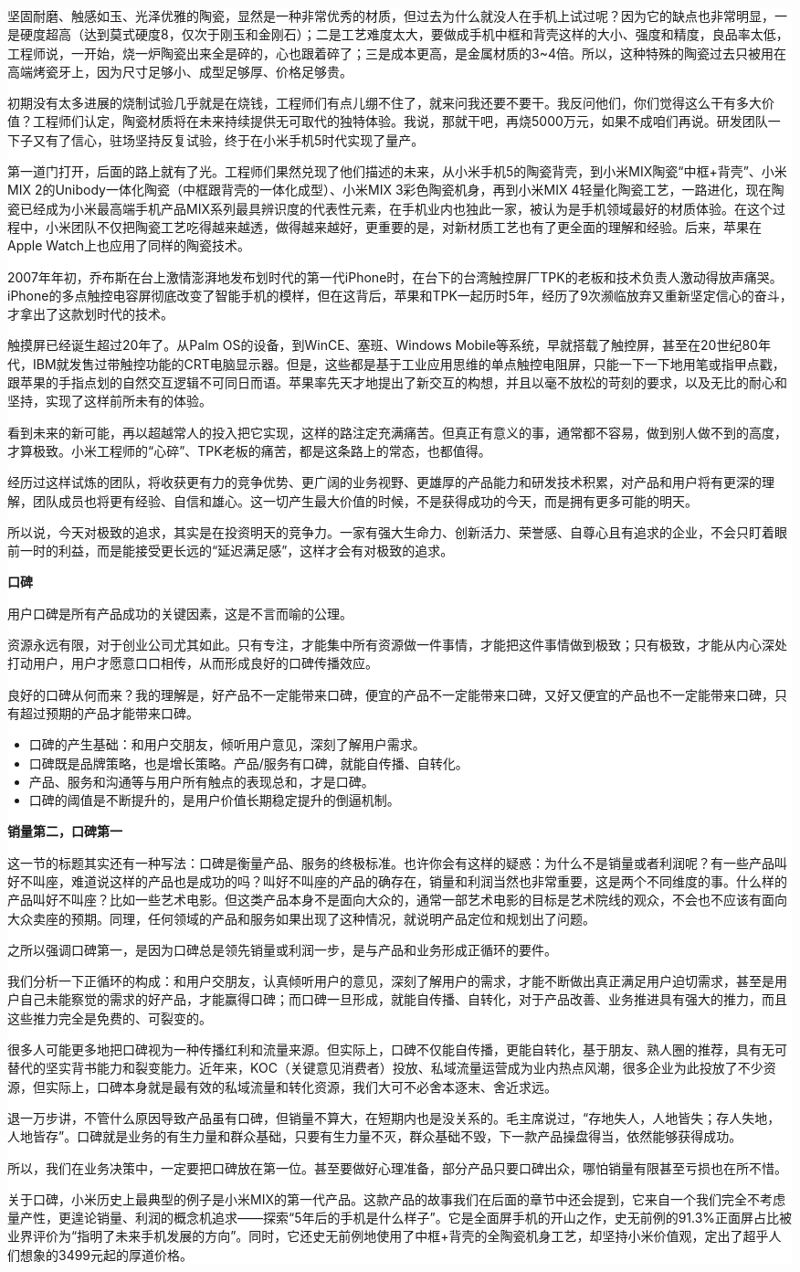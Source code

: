 坚固耐磨、触感如玉、光泽优雅的陶瓷，显然是一种非常优秀的材质，但过去为什么就没人在手机上试过呢？因为它的缺点也非常明显，一是硬度超高（达到莫式硬度8，仅次于刚玉和金刚石）；二是工艺难度太大，要做成手机中框和背壳这样的大小、强度和精度，良品率太低，工程师说，一开始，烧一炉陶瓷出来全是碎的，心也跟着碎了；三是成本更高，是金属材质的3~4倍。所以，这种特殊的陶瓷过去只被用在高端烤瓷牙上，因为尺寸足够小、成型足够厚、价格足够贵。

初期没有太多进展的烧制试验几乎就是在烧钱，工程师们有点儿绷不住了，就来问我还要不要干。我反问他们，你们觉得这么干有多大价值？工程师们认定，陶瓷材质将在未来持续提供无可取代的独特体验。我说，那就干吧，再烧5000万元，如果不成咱们再说。研发团队一下子又有了信心，驻场坚持反复试验，终于在小米手机5时代实现了量产。

第一道门打开，后面的路上就有了光。工程师们果然兑现了他们描述的未来，从小米手机5的陶瓷背壳，到小米MIX陶瓷“中框+背壳”、小米MIX 2的Unibody一体化陶瓷（中框跟背壳的一体化成型）、小米MIX 3彩色陶瓷机身，再到小米MIX 4轻量化陶瓷工艺，一路进化，现在陶瓷已经成为小米最高端手机产品MIX系列最具辨识度的代表性元素，在手机业内也独此一家，被认为是手机领域最好的材质体验。在这个过程中，小米团队不仅把陶瓷工艺吃得越来越透，做得越来越好，更重要的是，对新材质工艺也有了更全面的理解和经验。后来，苹果在Apple Watch上也应用了同样的陶瓷技术。

2007年年初，乔布斯在台上激情澎湃地发布划时代的第一代iPhone时，在台下的台湾触控屏厂TPK的老板和技术负责人激动得放声痛哭。iPhone的多点触控电容屏彻底改变了智能手机的模样，但在这背后，苹果和TPK一起历时5年，经历了9次濒临放弃又重新坚定信心的奋斗，才拿出了这款划时代的技术。

触摸屏已经诞生超过20年了。从Palm OS的设备，到WinCE、塞班、Windows Mobile等系统，早就搭载了触控屏，甚至在20世纪80年代，IBM就发售过带触控功能的CRT电脑显示器。但是，这些都是基于工业应用思维的单点触控电阻屏，只能一下一下地用笔或指甲点戳，跟苹果的手指点划的自然交互逻辑不可同日而语。苹果率先天才地提出了新交互的构想，并且以毫不放松的苛刻的要求，以及无比的耐心和坚持，实现了这样前所未有的体验。

看到未来的新可能，再以超越常人的投入把它实现，这样的路注定充满痛苦。但真正有意义的事，通常都不容易，做到别人做不到的高度，才算极致。小米工程师的“心碎”、TPK老板的痛苦，都是这条路上的常态，也都值得。

经历过这样试炼的团队，将收获更有力的竞争优势、更广阔的业务视野、更雄厚的产品能力和研发技术积累，对产品和用户将有更深的理解，团队成员也将更有经验、自信和雄心。这一切产生最大价值的时候，不是获得成功的今天，而是拥有更多可能的明天。

所以说，今天对极致的追求，其实是在投资明天的竞争力。一家有强大生命力、创新活力、荣誉感、自尊心且有追求的企业，不会只盯着眼前一时的利益，而是能接受更长远的“延迟满足感”，这样才会有对极致的追求。

**口碑**

用户口碑是所有产品成功的关键因素，这是不言而喻的公理。

资源永远有限，对于创业公司尤其如此。只有专注，才能集中所有资源做一件事情，才能把这件事情做到极致；只有极致，才能从内心深处打动用户，用户才愿意口口相传，从而形成良好的口碑传播效应。

良好的口碑从何而来？我的理解是，好产品不一定能带来口碑，便宜的产品不一定能带来口碑，又好又便宜的产品也不一定能带来口碑，只有超过预期的产品才能带来口碑。

- 口碑的产生基础：和用户交朋友，倾听用户意见，深刻了解用户需求。
- 口碑既是品牌策略，也是增长策略。产品/服务有口碑，就能自传播、自转化。
- 产品、服务和沟通等与用户所有触点的表现总和，才是口碑。
- 口碑的阈值是不断提升的，是用户价值长期稳定提升的倒逼机制。

**销量第二，口碑第一**

这一节的标题其实还有一种写法：口碑是衡量产品、服务的终极标准。也许你会有这样的疑惑：为什么不是销量或者利润呢？有一些产品叫好不叫座，难道说这样的产品也是成功的吗？叫好不叫座的产品的确存在，销量和利润当然也非常重要，这是两个不同维度的事。什么样的产品叫好不叫座？比如一些艺术电影。但这类产品本身不是面向大众的，通常一部艺术电影的目标是艺术院线的观众，不会也不应该有面向大众卖座的预期。同理，任何领域的产品和服务如果出现了这种情况，就说明产品定位和规划出了问题。

之所以强调口碑第一，是因为口碑总是领先销量或利润一步，是与产品和业务形成正循环的要件。

我们分析一下正循环的构成：和用户交朋友，认真倾听用户的意见，深刻了解用户的需求，才能不断做出真正满足用户迫切需求，甚至是用户自己未能察觉的需求的好产品，才能赢得口碑；而口碑一旦形成，就能自传播、自转化，对于产品改善、业务推进具有强大的推力，而且这些推力完全是免费的、可裂变的。

很多人可能更多地把口碑视为一种传播红利和流量来源。但实际上，口碑不仅能自传播，更能自转化，基于朋友、熟人圈的推荐，具有无可替代的坚实背书能力和裂变能力。近年来，KOC（关键意见消费者）投放、私域流量运营成为业内热点风潮，很多企业为此投放了不少资源，但实际上，口碑本身就是最有效的私域流量和转化资源，我们大可不必舍本逐末、舍近求远。

退一万步讲，不管什么原因导致产品虽有口碑，但销量不算大，在短期内也是没关系的。毛主席说过，“存地失人，人地皆失；存人失地，人地皆存”。口碑就是业务的有生力量和群众基础，只要有生力量不灭，群众基础不毁，下一款产品操盘得当，依然能够获得成功。

所以，我们在业务决策中，一定要把口碑放在第一位。甚至要做好心理准备，部分产品只要口碑出众，哪怕销量有限甚至亏损也在所不惜。

关于口碑，小米历史上最典型的例子是小米MIX的第一代产品。这款产品的故事我们在后面的章节中还会提到，它来自一个我们完全不考虑量产性，更遑论销量、利润的概念机追求——探索“5年后的手机是什么样子”。它是全面屏手机的开山之作，史无前例的91.3%正面屏占比被业界评价为“指明了未来手机发展的方向”。同时，它还史无前例地使用了中框+背壳的全陶瓷机身工艺，却坚持小米价值观，定出了超乎人们想象的3499元起的厚道价格。
